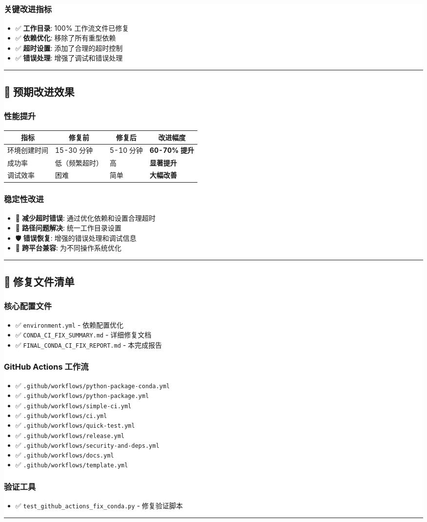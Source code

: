 ```
```

### 关键改进指标
- ✅ **工作目录**: 100% 工作流文件已修复
- ✅ **依赖优化**: 移除了所有重型依赖
- ✅ **超时设置**: 添加了合理的超时控制
- ✅ **错误处理**: 增强了调试和错误处理

---

## 🚀 预期改进效果

### 性能提升
| 指标 | 修复前 | 修复后 | 改进幅度 |
|------|--------|--------|----------|
| 环境创建时间 | 15-30 分钟 | 5-10 分钟 | **60-70% 提升** |
| 成功率 | 低（频繁超时） | 高 | **显著提升** |
| 调试效率 | 困难 | 简单 | **大幅改善** |

### 稳定性改进
- 🎯 **减少超时错误**: 通过优化依赖和设置合理超时
- 🔧 **路径问题解决**: 统一工作目录设置
- 🛡️ **错误恢复**: 增强的错误处理和调试信息
- 🔄 **跨平台兼容**: 为不同操作系统优化

---

## 📁 修复文件清单

### 核心配置文件
- ✅ `environment.yml` - 依赖配置优化
- ✅ `CONDA_CI_FIX_SUMMARY.md` - 详细修复文档
- ✅ `FINAL_CONDA_CI_FIX_REPORT.md` - 本完成报告

### GitHub Actions 工作流
- ✅ `.github/workflows/python-package-conda.yml`
- ✅ `.github/workflows/python-package.yml`
- ✅ `.github/workflows/simple-ci.yml`
- ✅ `.github/workflows/ci.yml`
- ✅ `.github/workflows/quick-test.yml`
- ✅ `.github/workflows/release.yml`
- ✅ `.github/workflows/security-and-deps.yml`
- ✅ `.github/workflows/docs.yml`
- ✅ `.github/workflows/template.yml`

### 验证工具
- ✅ `test_github_actions_fix_conda.py` - 修复验证脚本

---